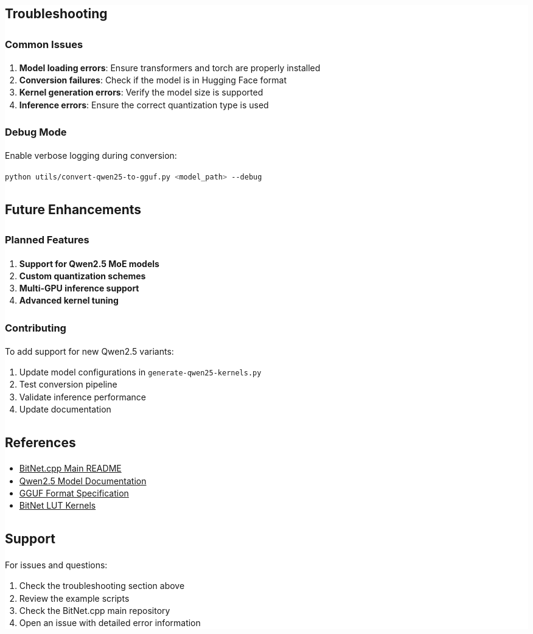 ## Troubleshooting

### Common Issues
1. **Model loading errors**: Ensure transformers and torch are properly installed
2. **Conversion failures**: Check if the model is in Hugging Face format
3. **Kernel generation errors**: Verify the model size is supported
4. **Inference errors**: Ensure the correct quantization type is used

### Debug Mode
Enable verbose logging during conversion:
```bash
python utils/convert-qwen25-to-gguf.py <model_path> --debug
```

## Future Enhancements

### Planned Features
1. **Support for Qwen2.5 MoE models**
2. **Custom quantization schemes**
3. **Multi-GPU inference support**
4. **Advanced kernel tuning**

### Contributing
To add support for new Qwen2.5 variants:
1. Update model configurations in `generate-qwen25-kernels.py`
2. Test conversion pipeline
3. Validate inference performance
4. Update documentation

## References

- [BitNet.cpp Main README](README.md)
- [Qwen2.5 Model Documentation](https://huggingface.co/Qwen/Qwen2.5-7B-Instruct)
- [GGUF Format Specification](https://github.com/ggerganov/ggml/blob/master/docs/gguf.md)
- [BitNet LUT Kernels](preset_kernels/)

## Support

For issues and questions:
1. Check the troubleshooting section above
2. Review the example scripts
3. Check the BitNet.cpp main repository
4. Open an issue with detailed error information
